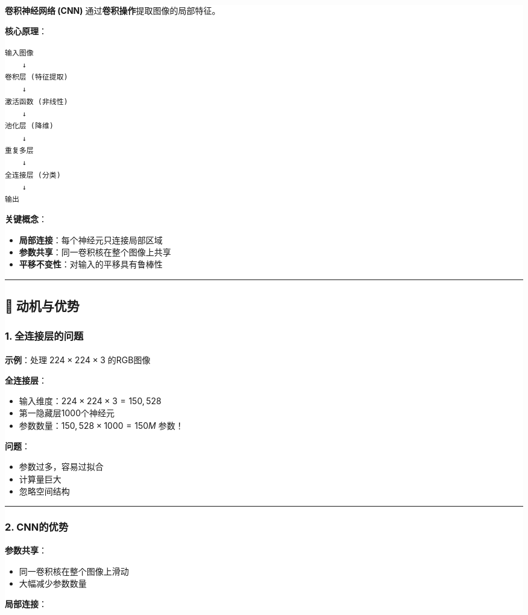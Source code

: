**卷积神经网络 (CNN)** 通过**卷积操作**提取图像的局部特征。

**核心原理**：

```text
输入图像
    ↓
卷积层 (特征提取)
    ↓
激活函数 (非线性)
    ↓
池化层 (降维)
    ↓
重复多层
    ↓
全连接层 (分类)
    ↓
输出
```

**关键概念**：

- **局部连接**：每个神经元只连接局部区域
- **参数共享**：同一卷积核在整个图像上共享
- **平移不变性**：对输入的平移具有鲁棒性

---

## 🎯 动机与优势

### 1. 全连接层的问题

**示例**：处理 $224 \times 224 \times 3$ 的RGB图像

**全连接层**：

- 输入维度：$224 \times 224 \times 3 = 150,528$
- 第一隐藏层1000个神经元
- 参数数量：$150,528 \times 1000 = 150M$ 参数！

**问题**：

- 参数过多，容易过拟合
- 计算量巨大
- 忽略空间结构

---

### 2. CNN的优势

**参数共享**：

- 同一卷积核在整个图像上滑动
- 大幅减少参数数量

**局部连接**：
